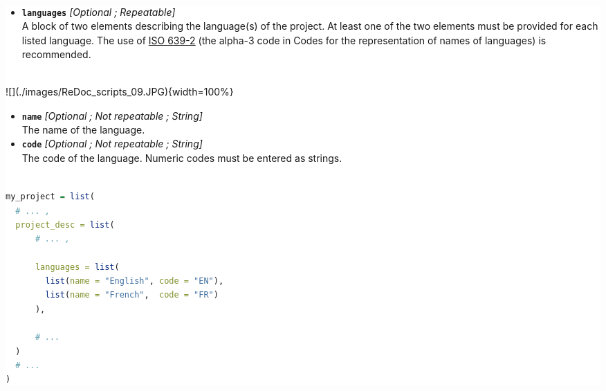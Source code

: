 



 
 
 
 
 
 
 
 
 
- **`languages`** *[Optional ; Repeatable]* <br>
A block of two elements describing the language(s) of the project. At least one of the two elements must be provided for each listed language. The use of [ISO 639-2](https://www.loc.gov/standards/iso639-2/php/code_list.php) (the alpha-3 code in Codes for the representation of names of languages) is recommended.
<br>
![](./images/ReDoc_scripts_09.JPG){width=100%}
<br>

  - **`name`** *[Optional ; Not repeatable ; String]* <br>
  The name of the language.
  - **`code`** *[Optional ; Not repeatable ; String]* <br>
  The code of the language. Numeric codes must be entered as strings. <br><br>


  
  ```r
  my_project = list(
    # ... ,
    project_desc = list(
  		# ... ,
      
  		languages = list(
  		  list(name = "English", code = "EN"),
  		  list(name = "French",  code = "FR")
  		),
  		
  		# ...
    )
    # ...
  )
  ```




 
 
 
 
 
 
 